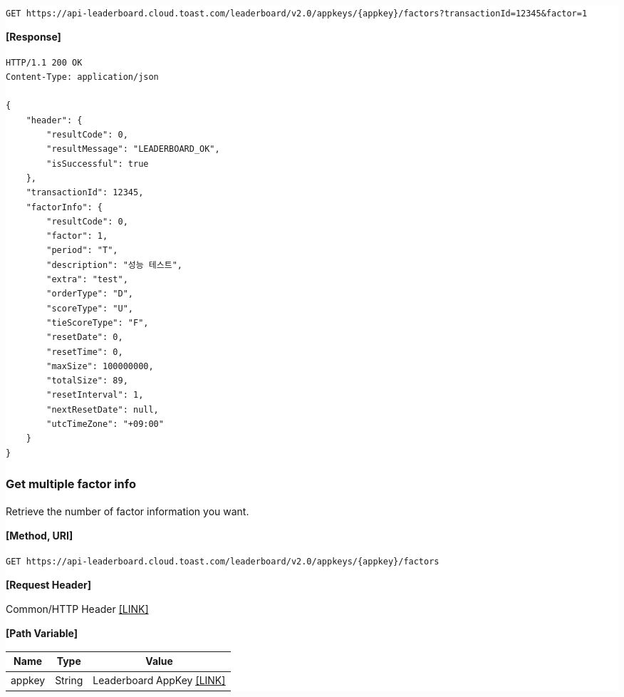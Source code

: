 ```
GET https://api-leaderboard.cloud.toast.com/leaderboard/v2.0/appkeys/{appkey}/factors?transactionId=12345&factor=1
```

**[Response]**
```
HTTP/1.1 200 OK
Content-Type: application/json

{
    "header": {
        "resultCode": 0,
        "resultMessage": "LEADERBOARD_OK",
        "isSuccessful": true
    },
    "transactionId": 12345,
    "factorInfo": {
        "resultCode": 0,
        "factor": 1,
        "period": "T",
        "description": "성능 테스트",
        "extra": "test",
        "orderType": "D",
        "scoreType": "U",
        "tieScoreType": "F",
        "resetDate": 0,
        "resetTime": 0,
        "maxSize": 100000000,
        "totalSize": 89,
        "resetInterval": 1,
        "nextResetDate": null,
        "utcTimeZone": "+09:00"
    }
}
```

### Get multiple factor info

Retrieve the number of factor information you want.

**[Method, URI]**

```
GET https://api-leaderboard.cloud.toast.com/leaderboard/v2.0/appkeys/{appkey}/factors
```

**[Request Header]**

Common/HTTP Header [\[LINK\]](/Game/Leaderboard/zh/api-guide/#http-header)

**[Path Variable]**

| Name | Type |	Value |
|---|---|---|
|appkey|	String|	Leaderboard AppKey [\[LINK\]](/Game/Leaderboard/zh/api-guide/#appkey)|

